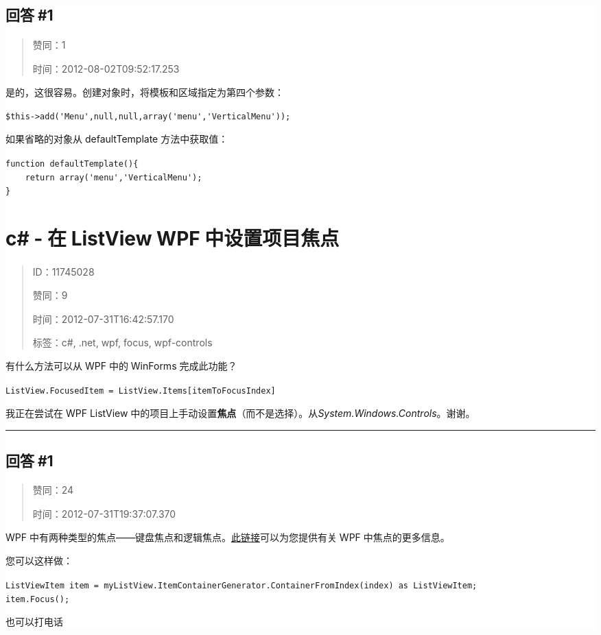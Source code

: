 ## 回答 #1

> 赞同：1
> 
> 时间：2012-08-02T09:52:17.253

是的，这很容易。创建对象时，将模板和区域指定为第四个参数：

```
$this->add('Menu',null,null,array('menu','VerticalMenu')); 
```

如果省略的对象从 defaultTemplate 方法中获取值：

```
function defaultTemplate(){
    return array('menu','VerticalMenu');
} 
```

# c# - 在 ListView WPF 中设置项目焦点

> ID：11745028
> 
> 赞同：9
> 
> 时间：2012-07-31T16:42:57.170
> 
> 标签：c#, .net, wpf, focus, wpf-controls

有什么方法可以从 WPF 中的 WinForms 完成此功能？

```
ListView.FocusedItem = ListView.Items[itemToFocusIndex] 
```

我正在尝试在 WPF ListView 中的项目上手动设置**焦点**（而不是选择）。从*System.Windows.Controls*。谢谢。

* * *

## 回答 #1

> 赞同：24
> 
> 时间：2012-07-31T19:37:07.370

WPF 中有两种类型的焦点——键盘焦点和逻辑焦点。[此链接](http://msdn.microsoft.com/en-us/library/aa969768.aspx)可以为您提供有关 WPF 中焦点的更多信息。

您可以这样做：

```
ListViewItem item = myListView.ItemContainerGenerator.ContainerFromIndex(index) as ListViewItem;
item.Focus(); 
```

也可以打电话
